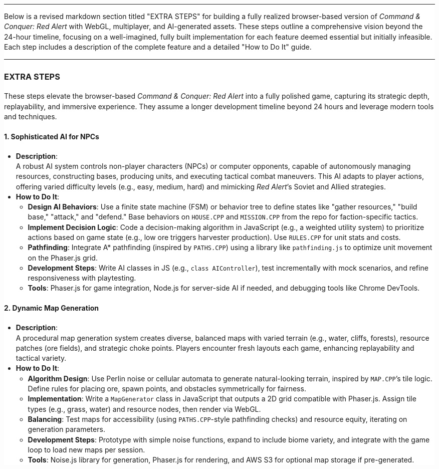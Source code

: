 ---------------------------------------------------

Below is a revised markdown section titled "EXTRA STEPS" for building a fully realized browser-based version of *Command & Conquer: Red Alert* with WebGL, multiplayer, and AI-generated assets. These steps outline a comprehensive vision beyond the 24-hour timeline, focusing on a well-imagined, fully built implementation for each feature deemed essential but initially infeasible. Each step includes a description of the complete feature and a detailed "How to Do It" guide.

---

### EXTRA STEPS
These steps elevate the browser-based *Command & Conquer: Red Alert* into a fully polished game, capturing its strategic depth, replayability, and immersive experience. They assume a longer development timeline beyond 24 hours and leverage modern tools and techniques.

#### 1. **Sophisticated AI for NPCs**
- **Description**:  
  A robust AI system controls non-player characters (NPCs) or computer opponents, capable of autonomously managing resources, constructing bases, producing units, and executing tactical combat maneuvers. This AI adapts to player actions, offering varied difficulty levels (e.g., easy, medium, hard) and mimicking *Red Alert*’s Soviet and Allied strategies.
- **How to Do It**:  
  - **Design AI Behaviors**: Use a finite state machine (FSM) or behavior tree to define states like "gather resources," "build base," "attack," and "defend." Base behaviors on `HOUSE.CPP` and `MISSION.CPP` from the repo for faction-specific tactics.
  - **Implement Decision Logic**: Code a decision-making algorithm in JavaScript (e.g., a weighted utility system) to prioritize actions based on game state (e.g., low ore triggers harvester production). Use `RULES.CPP` for unit stats and costs.
  - **Pathfinding**: Integrate A* pathfinding (inspired by `PATHS.CPP`) using a library like `pathfinding.js` to optimize unit movement on the Phaser.js grid.
  - **Development Steps**: Write AI classes in JS (e.g., `class AIController`), test incrementally with mock scenarios, and refine responsiveness with playtesting.
  - **Tools**: Phaser.js for game integration, Node.js for server-side AI if needed, and debugging tools like Chrome DevTools.

#### 2. **Dynamic Map Generation**
- **Description**:  
  A procedural map generation system creates diverse, balanced maps with varied terrain (e.g., water, cliffs, forests), resource patches (ore fields), and strategic choke points. Players encounter fresh layouts each game, enhancing replayability and tactical variety.
- **How to Do It**:  
  - **Algorithm Design**: Use Perlin noise or cellular automata to generate natural-looking terrain, inspired by `MAP.CPP`’s tile logic. Define rules for placing ore, spawn points, and obstacles symmetrically for fairness.
  - **Implementation**: Write a `MapGenerator` class in JavaScript that outputs a 2D grid compatible with Phaser.js. Assign tile types (e.g., grass, water) and resource nodes, then render via WebGL.
  - **Balancing**: Test maps for accessibility (using `PATHS.CPP`-style pathfinding checks) and resource equity, iterating on generation parameters.
  - **Development Steps**: Prototype with simple noise functions, expand to include biome variety, and integrate with the game loop to load new maps per session.
  - **Tools**: Noise.js library for generation, Phaser.js for rendering, and AWS S3 for optional map storage if pre-generated.
